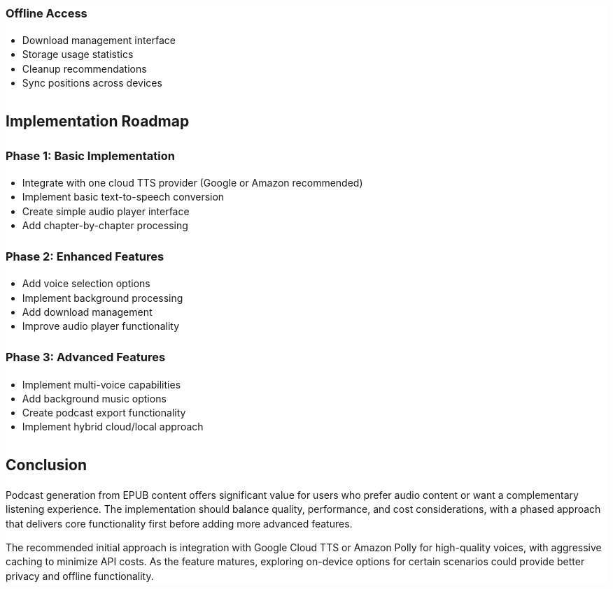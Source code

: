 ### Offline Access
- Download management interface
- Storage usage statistics
- Cleanup recommendations
- Sync positions across devices

## Implementation Roadmap

### Phase 1: Basic Implementation
- Integrate with one cloud TTS provider (Google or Amazon recommended)
- Implement basic text-to-speech conversion
- Create simple audio player interface
- Add chapter-by-chapter processing

### Phase 2: Enhanced Features
- Add voice selection options
- Implement background processing
- Add download management
- Improve audio player functionality

### Phase 3: Advanced Features
- Implement multi-voice capabilities
- Add background music options
- Create podcast export functionality
- Implement hybrid cloud/local approach

## Conclusion

Podcast generation from EPUB content offers significant value for users who prefer audio content or want a complementary listening experience. The implementation should balance quality, performance, and cost considerations, with a phased approach that delivers core functionality first before adding more advanced features.

The recommended initial approach is integration with Google Cloud TTS or Amazon Polly for high-quality voices, with aggressive caching to minimize API costs. As the feature matures, exploring on-device options for certain scenarios could provide better privacy and offline functionality. 